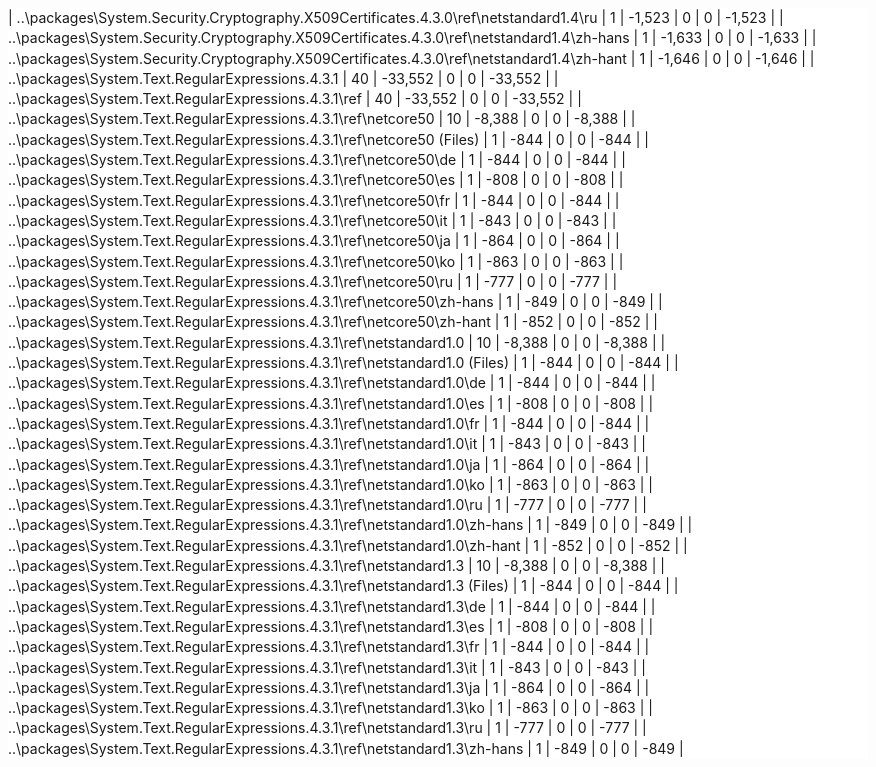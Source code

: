 | ..\\packages\\System.Security.Cryptography.X509Certificates.4.3.0\\ref\\netstandard1.4\\ru | 1 | -1,523 | 0 | 0 | -1,523 |
| ..\\packages\\System.Security.Cryptography.X509Certificates.4.3.0\\ref\\netstandard1.4\\zh-hans | 1 | -1,633 | 0 | 0 | -1,633 |
| ..\\packages\\System.Security.Cryptography.X509Certificates.4.3.0\\ref\\netstandard1.4\\zh-hant | 1 | -1,646 | 0 | 0 | -1,646 |
| ..\\packages\\System.Text.RegularExpressions.4.3.1 | 40 | -33,552 | 0 | 0 | -33,552 |
| ..\\packages\\System.Text.RegularExpressions.4.3.1\\ref | 40 | -33,552 | 0 | 0 | -33,552 |
| ..\\packages\\System.Text.RegularExpressions.4.3.1\\ref\\netcore50 | 10 | -8,388 | 0 | 0 | -8,388 |
| ..\\packages\\System.Text.RegularExpressions.4.3.1\\ref\\netcore50 (Files) | 1 | -844 | 0 | 0 | -844 |
| ..\\packages\\System.Text.RegularExpressions.4.3.1\\ref\\netcore50\\de | 1 | -844 | 0 | 0 | -844 |
| ..\\packages\\System.Text.RegularExpressions.4.3.1\\ref\\netcore50\\es | 1 | -808 | 0 | 0 | -808 |
| ..\\packages\\System.Text.RegularExpressions.4.3.1\\ref\\netcore50\\fr | 1 | -844 | 0 | 0 | -844 |
| ..\\packages\\System.Text.RegularExpressions.4.3.1\\ref\\netcore50\\it | 1 | -843 | 0 | 0 | -843 |
| ..\\packages\\System.Text.RegularExpressions.4.3.1\\ref\\netcore50\\ja | 1 | -864 | 0 | 0 | -864 |
| ..\\packages\\System.Text.RegularExpressions.4.3.1\\ref\\netcore50\\ko | 1 | -863 | 0 | 0 | -863 |
| ..\\packages\\System.Text.RegularExpressions.4.3.1\\ref\\netcore50\\ru | 1 | -777 | 0 | 0 | -777 |
| ..\\packages\\System.Text.RegularExpressions.4.3.1\\ref\\netcore50\\zh-hans | 1 | -849 | 0 | 0 | -849 |
| ..\\packages\\System.Text.RegularExpressions.4.3.1\\ref\\netcore50\\zh-hant | 1 | -852 | 0 | 0 | -852 |
| ..\\packages\\System.Text.RegularExpressions.4.3.1\\ref\\netstandard1.0 | 10 | -8,388 | 0 | 0 | -8,388 |
| ..\\packages\\System.Text.RegularExpressions.4.3.1\\ref\\netstandard1.0 (Files) | 1 | -844 | 0 | 0 | -844 |
| ..\\packages\\System.Text.RegularExpressions.4.3.1\\ref\\netstandard1.0\\de | 1 | -844 | 0 | 0 | -844 |
| ..\\packages\\System.Text.RegularExpressions.4.3.1\\ref\\netstandard1.0\\es | 1 | -808 | 0 | 0 | -808 |
| ..\\packages\\System.Text.RegularExpressions.4.3.1\\ref\\netstandard1.0\\fr | 1 | -844 | 0 | 0 | -844 |
| ..\\packages\\System.Text.RegularExpressions.4.3.1\\ref\\netstandard1.0\\it | 1 | -843 | 0 | 0 | -843 |
| ..\\packages\\System.Text.RegularExpressions.4.3.1\\ref\\netstandard1.0\\ja | 1 | -864 | 0 | 0 | -864 |
| ..\\packages\\System.Text.RegularExpressions.4.3.1\\ref\\netstandard1.0\\ko | 1 | -863 | 0 | 0 | -863 |
| ..\\packages\\System.Text.RegularExpressions.4.3.1\\ref\\netstandard1.0\\ru | 1 | -777 | 0 | 0 | -777 |
| ..\\packages\\System.Text.RegularExpressions.4.3.1\\ref\\netstandard1.0\\zh-hans | 1 | -849 | 0 | 0 | -849 |
| ..\\packages\\System.Text.RegularExpressions.4.3.1\\ref\\netstandard1.0\\zh-hant | 1 | -852 | 0 | 0 | -852 |
| ..\\packages\\System.Text.RegularExpressions.4.3.1\\ref\\netstandard1.3 | 10 | -8,388 | 0 | 0 | -8,388 |
| ..\\packages\\System.Text.RegularExpressions.4.3.1\\ref\\netstandard1.3 (Files) | 1 | -844 | 0 | 0 | -844 |
| ..\\packages\\System.Text.RegularExpressions.4.3.1\\ref\\netstandard1.3\\de | 1 | -844 | 0 | 0 | -844 |
| ..\\packages\\System.Text.RegularExpressions.4.3.1\\ref\\netstandard1.3\\es | 1 | -808 | 0 | 0 | -808 |
| ..\\packages\\System.Text.RegularExpressions.4.3.1\\ref\\netstandard1.3\\fr | 1 | -844 | 0 | 0 | -844 |
| ..\\packages\\System.Text.RegularExpressions.4.3.1\\ref\\netstandard1.3\\it | 1 | -843 | 0 | 0 | -843 |
| ..\\packages\\System.Text.RegularExpressions.4.3.1\\ref\\netstandard1.3\\ja | 1 | -864 | 0 | 0 | -864 |
| ..\\packages\\System.Text.RegularExpressions.4.3.1\\ref\\netstandard1.3\\ko | 1 | -863 | 0 | 0 | -863 |
| ..\\packages\\System.Text.RegularExpressions.4.3.1\\ref\\netstandard1.3\\ru | 1 | -777 | 0 | 0 | -777 |
| ..\\packages\\System.Text.RegularExpressions.4.3.1\\ref\\netstandard1.3\\zh-hans | 1 | -849 | 0 | 0 | -849 |
